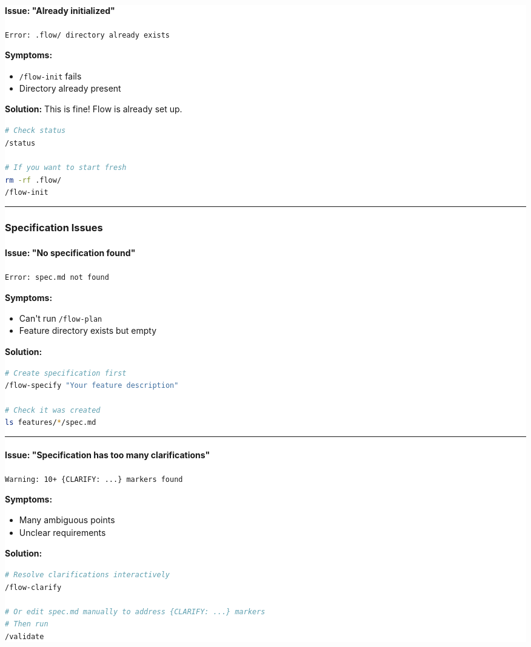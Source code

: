 
#### Issue: "Already initialized"
```
Error: .flow/ directory already exists
```

**Symptoms:**
- `/flow-init` fails
- Directory already present

**Solution:**
This is fine! Flow is already set up.

```bash
# Check status
/status

# If you want to start fresh
rm -rf .flow/
/flow-init
```

---

### Specification Issues

#### Issue: "No specification found"
```
Error: spec.md not found
```

**Symptoms:**
- Can't run `/flow-plan`
- Feature directory exists but empty

**Solution:**
```bash
# Create specification first
/flow-specify "Your feature description"

# Check it was created
ls features/*/spec.md
```

---

#### Issue: "Specification has too many clarifications"
```
Warning: 10+ {CLARIFY: ...} markers found
```

**Symptoms:**
- Many ambiguous points
- Unclear requirements

**Solution:**
```bash
# Resolve clarifications interactively
/flow-clarify

# Or edit spec.md manually to address {CLARIFY: ...} markers
# Then run
/validate
```
